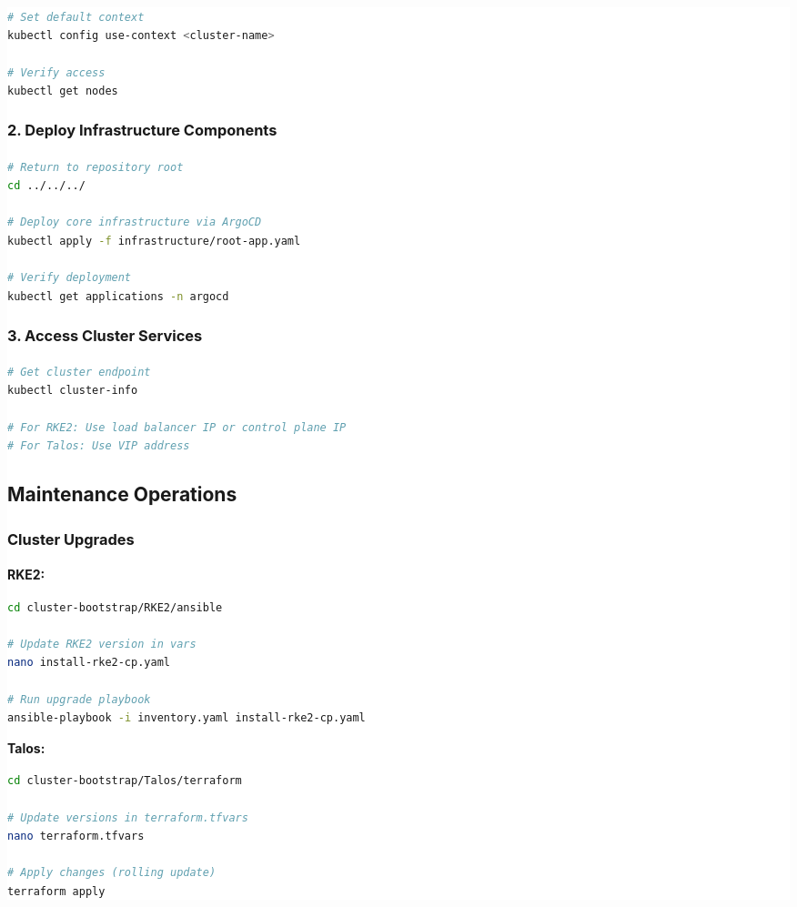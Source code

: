 ```bash
# Set default context
kubectl config use-context <cluster-name>

# Verify access
kubectl get nodes
```

### 2. Deploy Infrastructure Components

```bash
# Return to repository root
cd ../../../

# Deploy core infrastructure via ArgoCD
kubectl apply -f infrastructure/root-app.yaml

# Verify deployment
kubectl get applications -n argocd
```

### 3. Access Cluster Services

```bash
# Get cluster endpoint
kubectl cluster-info

# For RKE2: Use load balancer IP or control plane IP
# For Talos: Use VIP address
```

## Maintenance Operations

### Cluster Upgrades

**RKE2:**
```bash
cd cluster-bootstrap/RKE2/ansible

# Update RKE2 version in vars
nano install-rke2-cp.yaml

# Run upgrade playbook
ansible-playbook -i inventory.yaml install-rke2-cp.yaml
```

**Talos:**
```bash
cd cluster-bootstrap/Talos/terraform

# Update versions in terraform.tfvars
nano terraform.tfvars

# Apply changes (rolling update)
terraform apply
```
